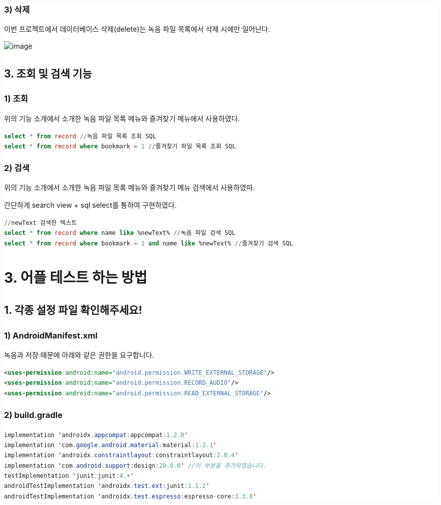 ```java
```

### 3) 삭제

이번 프로젝트에서 데이터베이스 삭제(delete)는 녹음 파일 목록에서 삭제 시에만 일어난다.

![image](https://user-images.githubusercontent.com/11247319/136948656-932ecbda-122e-46ea-a3c3-ae82d0be00fc.png)


## 3. 조회 및 검색 기능

### 1) 조회

위의 기능 소개에서 소개한 녹음 파일 목록 메뉴와 즐겨찾기 메뉴에서 사용하였다. 

```sql
select * from record //녹음 파일 목록 조회 SQL
select * from record where bookmark = 1 //즐겨찾기 파일 목록 조회 SQL
```

### 2) 검색

위의 기능 소개에서 소개한  녹음 파일 목록 메뉴와 즐겨찾기 메뉴 검색에서 사용하였따.

간단하게 search view + sql select를 통하여 구현하였다.

```sql
//newText 검색한 텍스트
select * from record where name like %newText% //녹음 파일 검색 SQL
select * from record where bookmark = 1 and name like %newText% //즐겨찾기 검색 SQL
```

# 3. 어플 테스트 하는 방법

## 1. 각종 설정 파일 확인해주세요!

### 1) AndroidManifest.xml

녹음과 저장 때문에 아래와 같은 권한을 요구합니다.

```xml
<uses-permission android:name="android.permission.WRITE_EXTERNAL_STORAGE"/>
<uses-permission android:name="android.permission.RECORD_AUDIO"/>
<uses-permission android:name="android.permission.READ_EXTERNAL_STORAGE"/>
```

### 2) build.gradle

```java
implementation 'androidx.appcompat:appcompat:1.2.0'
implementation 'com.google.android.material:material:1.2.1'
implementation 'androidx.constraintlayout:constraintlayout:2.0.4'
implementation 'com.android.support:design:28.0.0' //이 부분을 추가하였습니다.
testImplementation 'junit:junit:4.+'
androidTestImplementation 'androidx.test.ext:junit:1.1.2'
androidTestImplementation 'androidx.test.espresso:espresso-core:3.3.0'
```
